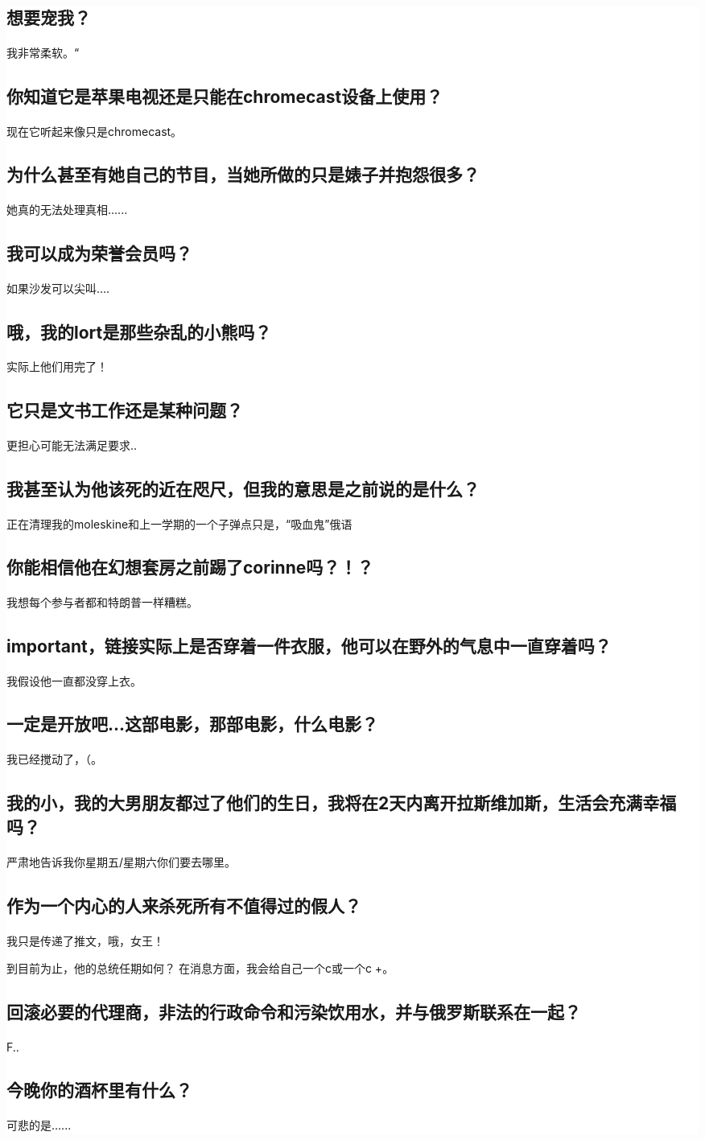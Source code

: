 ## 想要宠我？
我非常柔软。“

## 你知道它是苹果电视还是只能在chromecast设备上使用？
现在它听起来像只是chromecast。

## 为什么甚至有她自己的节目，当她所做的只是婊子并抱怨很多？
她真的无法处理真相......

## 我可以成为荣誉会员吗？
如果沙发可以尖叫....

## 哦，我的lort是那些杂乱的小熊吗？
实际上他们用完了！

## 它只是文书工作还是某种问题？
更担心可能无法满足要求..

## 我甚至认为他该死的近在咫尺，但我的意思是之前说的是什么？
正在清理我的moleskine和上一学期的一个子弹点只是，“吸血鬼”俄语

## 你能相信他在幻想套房之前踢了corinne吗？！？
我想每个参与者都和特朗普一样糟糕。

##  important，链接实际上是否穿着一件衣服，他可以在野外的气息中一直穿着吗？
我假设他一直都没穿上衣。

## 一定是开放吧...这部电影，那部电影，什么电影？
我已经搅动了，（。

## 我的小，我的大男朋友都过了他们的生日，我将在2天内离开拉斯维加斯，生活会充满幸福吗？
严肃地告诉我你星期五/星期六你们要去哪里。

## 作为一个内心的人来杀死所有不值得过的假人？
我只是传递了推文，哦，女王！

到目前为止，他的总统任期如何？
在消息方面，我会给自己一个c或一个c +。

## 回滚必要的代理商，非法的行政命令和污染饮用水，并与俄罗斯联系在一起？
F..

## 今晚你的酒杯里有什么？
可悲的是......
